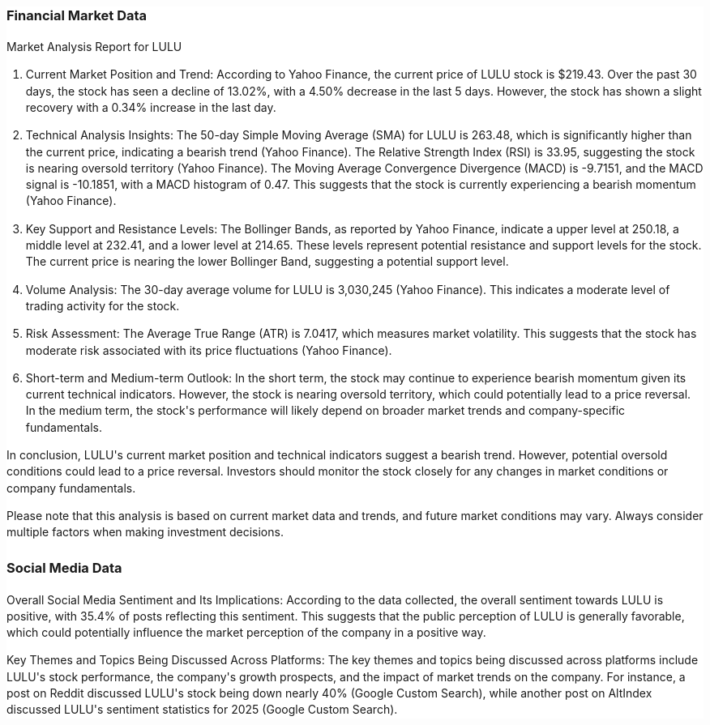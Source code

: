 ### Financial Market Data

Market Analysis Report for LULU

1. Current Market Position and Trend:
According to Yahoo Finance, the current price of LULU stock is $219.43. Over the past 30 days, the stock has seen a decline of 13.02%, with a 4.50% decrease in the last 5 days. However, the stock has shown a slight recovery with a 0.34% increase in the last day.

2. Technical Analysis Insights:
The 50-day Simple Moving Average (SMA) for LULU is 263.48, which is significantly higher than the current price, indicating a bearish trend (Yahoo Finance). The Relative Strength Index (RSI) is 33.95, suggesting the stock is nearing oversold territory (Yahoo Finance). The Moving Average Convergence Divergence (MACD) is -9.7151, and the MACD signal is -10.1851, with a MACD histogram of 0.47. This suggests that the stock is currently experiencing a bearish momentum (Yahoo Finance).

3. Key Support and Resistance Levels:
The Bollinger Bands, as reported by Yahoo Finance, indicate a upper level at 250.18, a middle level at 232.41, and a lower level at 214.65. These levels represent potential resistance and support levels for the stock. The current price is nearing the lower Bollinger Band, suggesting a potential support level.

4. Volume Analysis:
The 30-day average volume for LULU is 3,030,245 (Yahoo Finance). This indicates a moderate level of trading activity for the stock.

5. Risk Assessment:
The Average True Range (ATR) is 7.0417, which measures market volatility. This suggests that the stock has moderate risk associated with its price fluctuations (Yahoo Finance).

6. Short-term and Medium-term Outlook:
In the short term, the stock may continue to experience bearish momentum given its current technical indicators. However, the stock is nearing oversold territory, which could potentially lead to a price reversal. In the medium term, the stock's performance will likely depend on broader market trends and company-specific fundamentals.

In conclusion, LULU's current market position and technical indicators suggest a bearish trend. However, potential oversold conditions could lead to a price reversal. Investors should monitor the stock closely for any changes in market conditions or company fundamentals. 

Please note that this analysis is based on current market data and trends, and future market conditions may vary. Always consider multiple factors when making investment decisions.

### Social Media Data

Overall Social Media Sentiment and Its Implications:
According to the data collected, the overall sentiment towards LULU is positive, with 35.4% of posts reflecting this sentiment. This suggests that the public perception of LULU is generally favorable, which could potentially influence the market perception of the company in a positive way.

Key Themes and Topics Being Discussed Across Platforms:
The key themes and topics being discussed across platforms include LULU's stock performance, the company's growth prospects, and the impact of market trends on the company. For instance, a post on Reddit discussed LULU's stock being down nearly 40% (Google Custom Search), while another post on AltIndex discussed LULU's sentiment statistics for 2025 (Google Custom Search).
